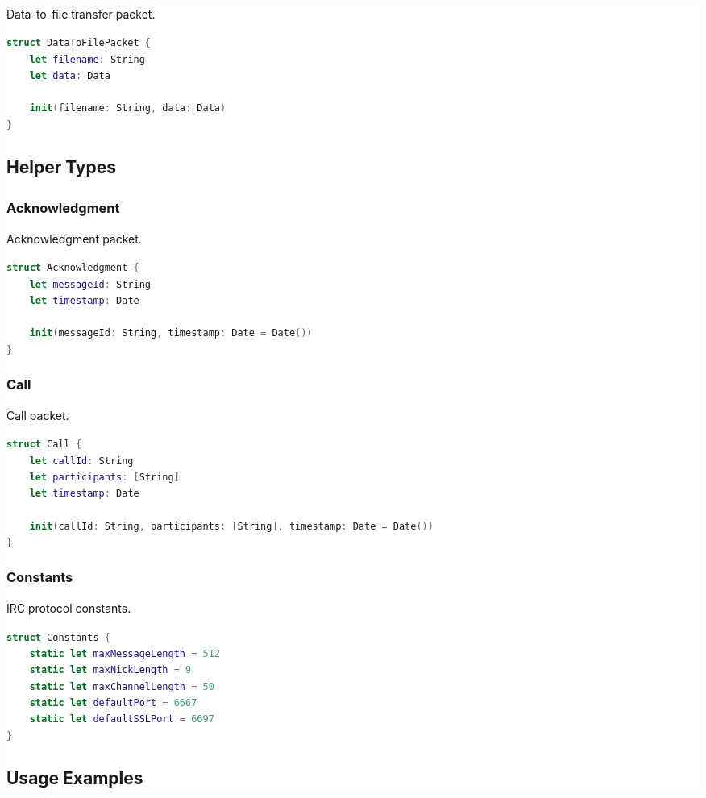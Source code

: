 Data-to-file transfer packet.

```swift
struct DataToFilePacket {
    let filename: String
    let data: Data
    
    init(filename: String, data: Data)
}
```

## Helper Types

### Acknowledgment

Acknowledgment packet.

```swift
struct Acknowledgment {
    let messageId: String
    let timestamp: Date
    
    init(messageId: String, timestamp: Date = Date())
}
```

### Call

Call packet.

```swift
struct Call {
    let callId: String
    let participants: [String]
    let timestamp: Date
    
    init(callId: String, participants: [String], timestamp: Date = Date())
}
```

### Constants

IRC protocol constants.

```swift
struct Constants {
    static let maxMessageLength = 512
    static let maxNickLength = 9
    static let maxChannelLength = 50
    static let defaultPort = 6667
    static let defaultSSLPort = 6697
}
```

## Usage Examples
